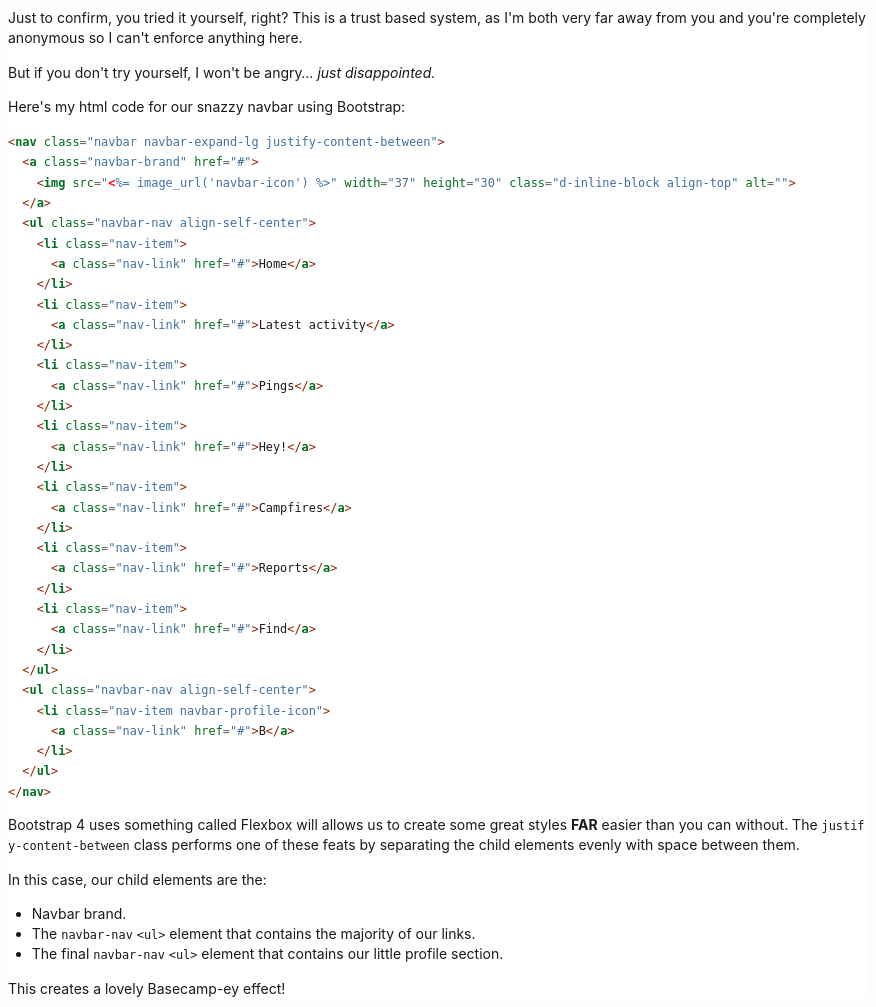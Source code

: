 Just to confirm, you tried it yourself, right? This is a trust based system, as I'm both very far away from you and you're completely anonymous so I can't enforce anything here.

But if you don't try yourself, I won't be angry… *just disappointed.*

Here's my html code for our snazzy navbar using Bootstrap:

```html
<nav class="navbar navbar-expand-lg justify-content-between">
  <a class="navbar-brand" href="#">
    <img src="<%= image_url('navbar-icon') %>" width="37" height="30" class="d-inline-block align-top" alt="">
  </a>
  <ul class="navbar-nav align-self-center">
    <li class="nav-item">
      <a class="nav-link" href="#">Home</a>
    </li>
    <li class="nav-item">
      <a class="nav-link" href="#">Latest activity</a>
    </li>
    <li class="nav-item">
      <a class="nav-link" href="#">Pings</a>
    </li>
    <li class="nav-item">
      <a class="nav-link" href="#">Hey!</a>
    </li>
    <li class="nav-item">
      <a class="nav-link" href="#">Campfires</a>
    </li>
    <li class="nav-item">
      <a class="nav-link" href="#">Reports</a>
    </li>
    <li class="nav-item">
      <a class="nav-link" href="#">Find</a>
    </li>
  </ul>
  <ul class="navbar-nav align-self-center">
    <li class="nav-item navbar-profile-icon">
      <a class="nav-link" href="#">B</a>
    </li>
  </ul>
</nav>
```

Bootstrap 4 uses something called Flexbox will allows us to create some great styles **FAR** easier than you can without. The `justify-content-between` class performs one of these feats by separating the child elements evenly with space between them.

In this case, our child elements are the:

- Navbar brand.
- The `navbar-nav` `<ul>` element that contains the majority of our links.
- The final `navbar-nav` `<ul>` element that contains our little profile section.

This creates a lovely Basecamp-ey effect!
